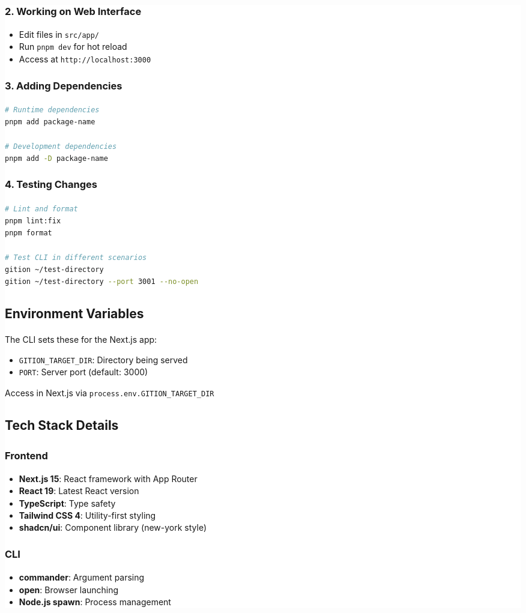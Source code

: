 ### 2. Working on Web Interface

- Edit files in `src/app/`
- Run `pnpm dev` for hot reload
- Access at `http://localhost:3000`

### 3. Adding Dependencies

```bash
# Runtime dependencies
pnpm add package-name

# Development dependencies
pnpm add -D package-name
```

### 4. Testing Changes

```bash
# Lint and format
pnpm lint:fix
pnpm format

# Test CLI in different scenarios
gition ~/test-directory
gition ~/test-directory --port 3001 --no-open
```

## Environment Variables

The CLI sets these for the Next.js app:

- `GITION_TARGET_DIR`: Directory being served
- `PORT`: Server port (default: 3000)

Access in Next.js via `process.env.GITION_TARGET_DIR`

## Tech Stack Details

### Frontend

- **Next.js 15**: React framework with App Router
- **React 19**: Latest React version
- **TypeScript**: Type safety
- **Tailwind CSS 4**: Utility-first styling
- **shadcn/ui**: Component library (new-york style)

### CLI

- **commander**: Argument parsing
- **open**: Browser launching
- **Node.js spawn**: Process management
